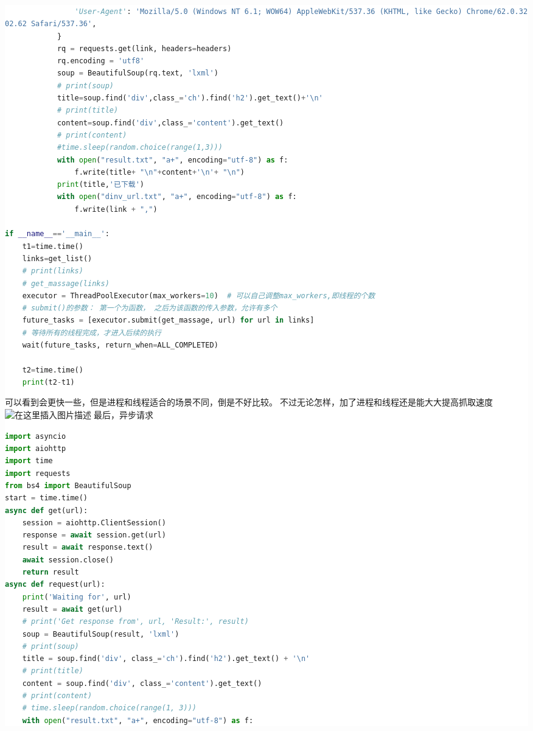 ```python
                'User-Agent': 'Mozilla/5.0 (Windows NT 6.1; WOW64) AppleWebKit/537.36 (KHTML, like Gecko) Chrome/62.0.3202.62 Safari/537.36',
            }
            rq = requests.get(link, headers=headers)
            rq.encoding = 'utf8'
            soup = BeautifulSoup(rq.text, 'lxml')
            # print(soup)
            title=soup.find('div',class_='ch').find('h2').get_text()+'\n'
            # print(title)
            content=soup.find('div',class_='content').get_text()
            # print(content)
            #time.sleep(random.choice(range(1,3)))
            with open("result.txt", "a+", encoding="utf-8") as f:
                f.write(title+ "\n"+content+'\n'+ "\n")
            print(title,'已下载')
            with open("dinv_url.txt", "a+", encoding="utf-8") as f:
                f.write(link + ",")

if __name__=='__main__':
    t1=time.time()
    links=get_list()
    # print(links)
    # get_massage(links)
    executor = ThreadPoolExecutor(max_workers=10)  # 可以自己调整max_workers,即线程的个数
    # submit()的参数： 第一个为函数， 之后为该函数的传入参数，允许有多个
    future_tasks = [executor.submit(get_massage, url) for url in links]
    # 等待所有的线程完成，才进入后续的执行
    wait(future_tasks, return_when=ALL_COMPLETED)

    t2=time.time()
    print(t2-t1)
```

可以看到会更快一些，但是进程和线程适合的场景不同，倒是不好比较。
不过无论怎样，加了进程和线程还是能大大提高抓取速度
![在这里插入图片描述](https://img-blog.csdnimg.cn/20191227095344309.png?x-oss-process=image/watermark,type_ZmFuZ3poZW5naGVpdGk,shadow_10,text_aHR0cHM6Ly9ibG9nLmNzZG4ubmV0L2xpcGFjaG9uZw==,size_16,color_FFFFFF,t_70)
最后，异步请求

```python
import asyncio
import aiohttp
import time
import requests
from bs4 import BeautifulSoup
start = time.time()
async def get(url):
    session = aiohttp.ClientSession()
    response = await session.get(url)
    result = await response.text()
    await session.close()
    return result
async def request(url):
    print('Waiting for', url)
    result = await get(url)
    # print('Get response from', url, 'Result:', result)
    soup = BeautifulSoup(result, 'lxml')
    # print(soup)
    title = soup.find('div', class_='ch').find('h2').get_text() + '\n'
    # print(title)
    content = soup.find('div', class_='content').get_text()
    # print(content)
    # time.sleep(random.choice(range(1, 3)))
    with open("result.txt", "a+", encoding="utf-8") as f:
```